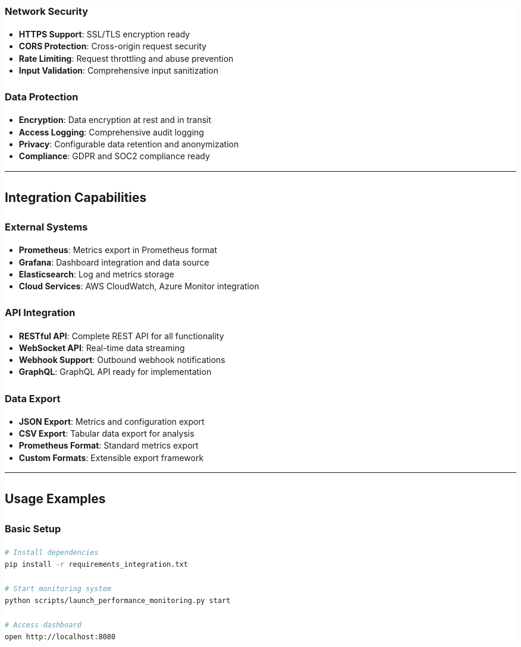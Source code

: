 ### Network Security
- **HTTPS Support**: SSL/TLS encryption ready
- **CORS Protection**: Cross-origin request security
- **Rate Limiting**: Request throttling and abuse prevention
- **Input Validation**: Comprehensive input sanitization

### Data Protection
- **Encryption**: Data encryption at rest and in transit
- **Access Logging**: Comprehensive audit logging
- **Privacy**: Configurable data retention and anonymization
- **Compliance**: GDPR and SOC2 compliance ready

---

## Integration Capabilities

### External Systems
- **Prometheus**: Metrics export in Prometheus format
- **Grafana**: Dashboard integration and data source
- **Elasticsearch**: Log and metrics storage
- **Cloud Services**: AWS CloudWatch, Azure Monitor integration

### API Integration
- **RESTful API**: Complete REST API for all functionality
- **WebSocket API**: Real-time data streaming
- **Webhook Support**: Outbound webhook notifications
- **GraphQL**: GraphQL API ready for implementation

### Data Export
- **JSON Export**: Metrics and configuration export
- **CSV Export**: Tabular data export for analysis
- **Prometheus Format**: Standard metrics export
- **Custom Formats**: Extensible export framework

---

## Usage Examples

### Basic Setup
```bash
# Install dependencies
pip install -r requirements_integration.txt

# Start monitoring system
python scripts/launch_performance_monitoring.py start

# Access dashboard
open http://localhost:8080
```
